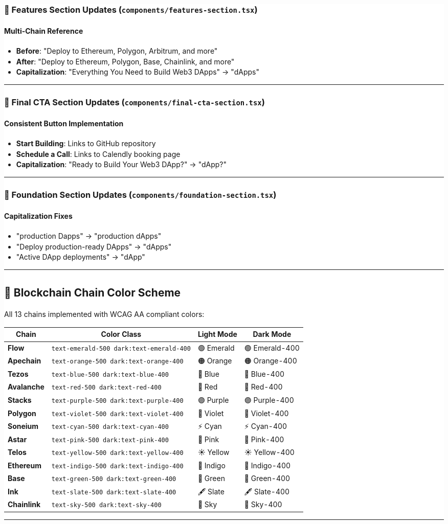 ### **🔧 Features Section Updates** (`components/features-section.tsx`)

#### **Multi-Chain Reference**
- **Before**: "Deploy to Ethereum, Polygon, Arbitrum, and more"
- **After**: "Deploy to Ethereum, Polygon, Base, Chainlink, and more"
- **Capitalization**: "Everything You Need to Build Web3 DApps" → "dApps"

---

### **🔧 Final CTA Section Updates** (`components/final-cta-section.tsx`)

#### **Consistent Button Implementation**
- **Start Building**: Links to GitHub repository
- **Schedule a Call**: Links to Calendly booking page
- **Capitalization**: "Ready to Build Your Web3 DApp?" → "dApp?"

---

### **🔧 Foundation Section Updates** (`components/foundation-section.tsx`)

#### **Capitalization Fixes**
- "production Dapps" → "production dApps"
- "Deploy production-ready DApps" → "dApps"
- "Active DApp deployments" → "dApp"

---

## 🌈 **Blockchain Chain Color Scheme**

All 13 chains implemented with WCAG AA compliant colors:

| Chain | Color Class | Light Mode | Dark Mode |
|-------|-------------|------------|-----------|
| **Flow** | `text-emerald-500 dark:text-emerald-400` | 🟢 Emerald | 🟢 Emerald-400 |
| **Apechain** | `text-orange-500 dark:text-orange-400` | 🟠 Orange | 🟠 Orange-400 |
| **Tezos** | `text-blue-500 dark:text-blue-400` | 🔵 Blue | 🔵 Blue-400 |
| **Avalanche** | `text-red-500 dark:text-red-400` | 🔴 Red | 🔴 Red-400 |
| **Stacks** | `text-purple-500 dark:text-purple-400` | 🟣 Purple | 🟣 Purple-400 |
| **Polygon** | `text-violet-500 dark:text-violet-400` | 🔮 Violet | 🔮 Violet-400 |
| **Soneium** | `text-cyan-500 dark:text-cyan-400` | ⚡ Cyan | ⚡ Cyan-400 |
| **Astar** | `text-pink-500 dark:text-pink-400` | 🌸 Pink | 🌸 Pink-400 |
| **Telos** | `text-yellow-500 dark:text-yellow-400` | ☀️ Yellow | ☀️ Yellow-400 |
| **Ethereum** | `text-indigo-500 dark:text-indigo-400` | 💎 Indigo | 💎 Indigo-400 |
| **Base** | `text-green-500 dark:text-green-400` | 🌿 Green | 🌿 Green-400 |
| **Ink** | `text-slate-500 dark:text-slate-400` | 🖋️ Slate | 🖋️ Slate-400 |
| **Chainlink** | `text-sky-500 dark:text-sky-400` | 🔗 Sky | 🔗 Sky-400 |

---